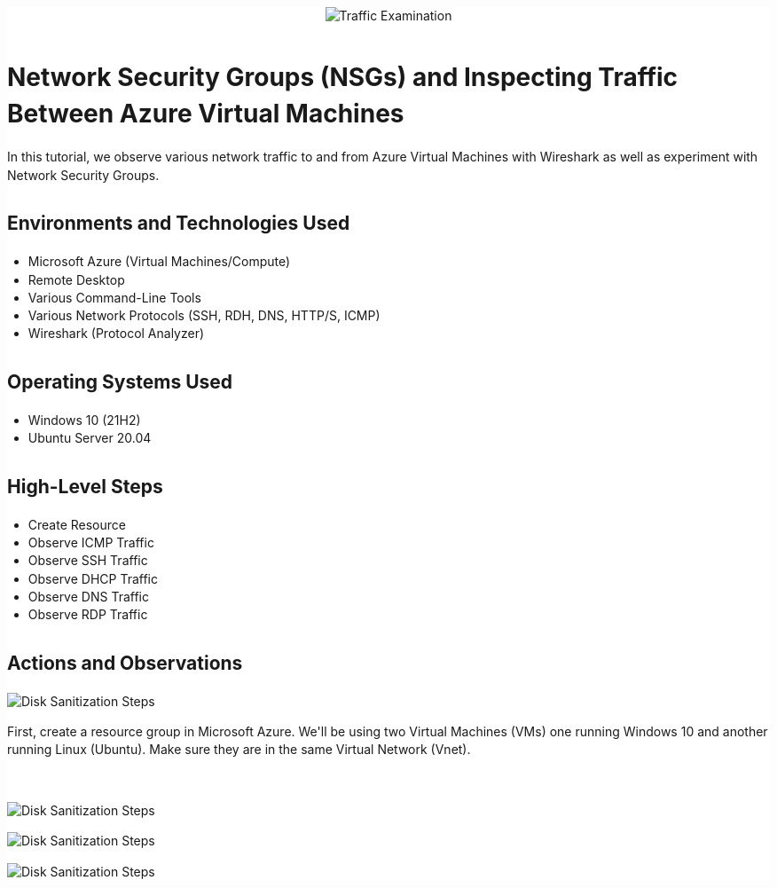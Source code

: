 <p align="center">
<img src="https://i.imgur.com/Ua7udoS.png" alt="Traffic Examination"/>
</p>

<h1>Network Security Groups (NSGs) and Inspecting Traffic Between Azure Virtual Machines</h1>
In this tutorial, we observe various network traffic to and from Azure Virtual Machines with Wireshark as well as experiment with Network Security Groups. <br />

<h2>Environments and Technologies Used</h2>

- Microsoft Azure (Virtual Machines/Compute)
- Remote Desktop
- Various Command-Line Tools
- Various Network Protocols (SSH, RDH, DNS, HTTP/S, ICMP)
- Wireshark (Protocol Analyzer)

<h2>Operating Systems Used </h2>

- Windows 10 (21H2)
- Ubuntu Server 20.04

<h2>High-Level Steps</h2>

- Create Resource
- Observe ICMP Traffic
- Observe SSH Traffic
- Observe DHCP Traffic
- Observe DNS Traffic
- Observe RDP Traffic

<h2>Actions and Observations</h2>

<p>
<img src="https://i.imgur.com/3ujdSId.png" height="80%" width="80%" alt="Disk Sanitization Steps"/>
</p>
<p>
First, create a resource group in Microsoft Azure. We'll be using two Virtual Machines (VMs) one running Windows 10 and another running Linux (Ubuntu). Make sure they are in the same Virtual Network (Vnet).
</p>
<br />

<p>
<img src="https://i.imgur.com/KCzYEU8.png" height="80%" width="80%" alt="Disk Sanitization Steps"/>
</p>
<p>

  <p>
<img src="https://i.imgur.com/gn24LIo.png" height="80%" width="80%" alt="Disk Sanitization Steps"/>
</p>
<p>

<p>
<img src="https://i.imgur.com/mXksz9v.png" height="80%" width="80%" alt="Disk Sanitization Steps"/>
</p>
<p>
